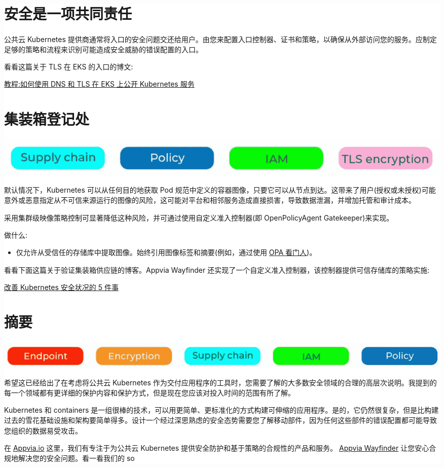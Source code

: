 # 安全是一项共同责任

公共云 Kubernetes 提供商通常将入口的安全问题交还给用户。由您来配置入口控制器、证书和策略，以确保从外部访问您的服务。应制定足够的策略和流程来识别可能造成安全威胁的错误配置的入口。

看看这篇关于 TLS 在 EKS 的入口的博文:

[教程:如何使用 DNS 和 TLS 在 EKS 上公开 Kubernetes 服务](https://www.appvia.io/blog/expose-kubernetes-service-eks-dns-tls)

# 集装箱登记处

![](img/c28f29e8d8c719f06145ef205132cec5.png)

默认情况下，Kubernetes 可以从任何目的地获取 Pod 规范中定义的容器图像，只要它可以从节点到达。这带来了用户(授权或未授权)可能意外或恶意指定从不可信来源运行的图像的风险，这可能对平台和相邻服务造成直接损害，导致数据泄漏，并增加托管和审计成本。

采用集群级映像策略控制可显著降低这种风险，并可通过使用自定义准入控制器(即 OpenPolicyAgent Gatekeeper)来实现。

做什么:

*   仅允许从受信任的存储库中提取图像。始终引用图像标签和摘要(例如，通过使用 [OPA 看门人](https://github.com/open-policy-agent/gatekeeper-library/tree/master/library/general/allowedrepos))。

看看下面这篇关于验证集装箱供应链的博客。Appvia Wayfinder 还实现了一个自定义准入控制器，该控制器提供可信存储库的策略实施:

[改善 Kubernetes 安全状况的 5 件事](https://www.appvia.io/blog/5-things-to-improve-your-kubernetes-security-posture)

# 摘要

![](img/2cecc250e58494f544317d8eefe9dbe2.png)

希望这已经给出了在考虑将公共云 Kubernetes 作为交付应用程序的工具时，您需要了解的大多数安全领域的合理的高层次说明。我提到的每一个领域都有更详细的保护内容和保护方式，但是现在您应该对投入时间的范围有所了解。

Kubernetes 和 containers 是一组很棒的技术，可以用更简单、更标准化的方式构建可伸缩的应用程序。是的，它仍然很复杂，但是比构建过去的雪花基础设施和架构要简单得多。设计一个经过深思熟虑的安全态势需要您了解移动部件，因为任何这些部件的错误配置都可能导致您组织的数据易受攻击。

在 [Appvia.io](http://www.appvia.io) 这里，我们有专注于为公共云 Kubernetes 提供安全防护和基于策略的合规性的产品和服务。 [Appvia Wayfinder](https://www.appvia.io/wayfinder) 让您安心合规地解决您的安全问题。看一看我们的 so